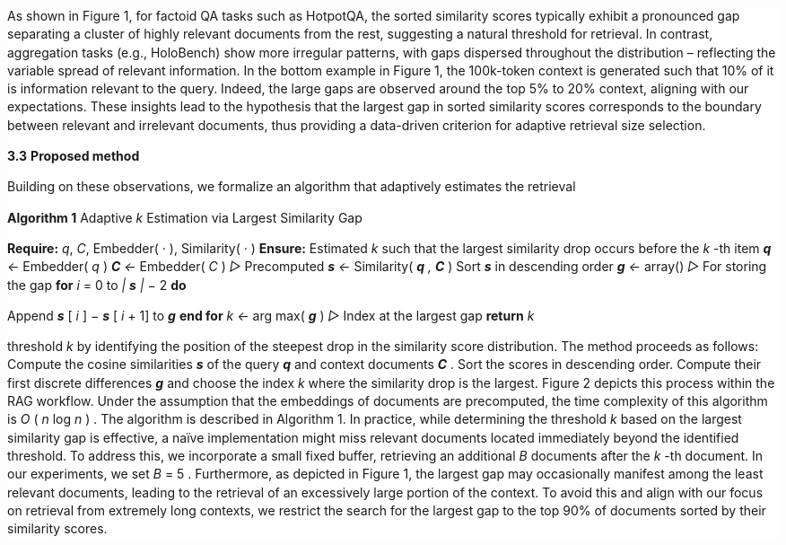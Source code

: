 As shown in Figure 1, for factoid QA tasks such
as HotpotQA, the sorted similarity scores typically
exhibit a pronounced gap separating a cluster of
highly relevant documents from the rest, suggesting a natural threshold for retrieval. In contrast,
aggregation tasks (e.g., HoloBench) show more irregular patterns, with gaps dispersed throughout
the distribution – reflecting the variable spread of
relevant information. In the bottom example in
Figure 1, the 100k-token context is generated such
that 10% of it is information relevant to the query.
Indeed, the large gaps are observed around the top
5% to 20% context, aligning with our expectations.
These insights lead to the hypothesis that the
largest gap in sorted similarity scores corresponds
to the boundary between relevant and irrelevant
documents, thus providing a data-driven criterion
for adaptive retrieval size selection.

**3.3** **Proposed method**

Building on these observations, we formalize an
algorithm that adaptively estimates the retrieval


**Algorithm 1** Adaptive _k_ Estimation via Largest
Similarity Gap

**Require:** _q_, _C_, Embedder( _·_ ), Similarity( _·_ )
**Ensure:** Estimated _k_ such that the largest similarity drop occurs before the _k_ -th item
_**q**_ _←_ Embedder( _q_ )
_**C**_ _←_ Embedder( _C_ ) _▷_ Precomputed
_**s**_ _←_ Similarity( _**q**_ _,_ _**C**_ )
Sort _**s**_ in descending order
_**g**_ _←_ array() _▷_ For storing the gap
**for** _i_ = 0 to _|_ _**s**_ _| −_ 2 **do**

Append _**s**_ [ _i_ ] _−_ _**s**_ [ _i_ + 1] to _**g**_
**end for**
_k ←_ arg max( _**g**_ ) _▷_ Index at the largest gap
**return** _k_

threshold _k_ by identifying the position of the steepest drop in the similarity score distribution. The
method proceeds as follows: Compute the cosine
similarities _**s**_ of the query _**q**_ and context documents
_**C**_ . Sort the scores in descending order. Compute
their first discrete differences _**g**_ and choose the
index _k_ where the similarity drop is the largest.
Figure 2 depicts this process within the RAG workflow. Under the assumption that the embeddings of
documents are precomputed, the time complexity
of this algorithm is _O_ ( _n_ log _n_ ) . The algorithm is
described in Algorithm 1.
In practice, while determining the threshold _k_
based on the largest similarity gap is effective, a
naïve implementation might miss relevant documents located immediately beyond the identified
threshold. To address this, we incorporate a small
fixed buffer, retrieving an additional _B_ documents
after the _k_ -th document. In our experiments, we set
_B_ = 5 . Furthermore, as depicted in Figure 1, the
largest gap may occasionally manifest among the
least relevant documents, leading to the retrieval
of an excessively large portion of the context. To
avoid this and align with our focus on retrieval from
extremely long contexts, we restrict the search for
the largest gap to the top 90% of documents sorted
by their similarity scores.
